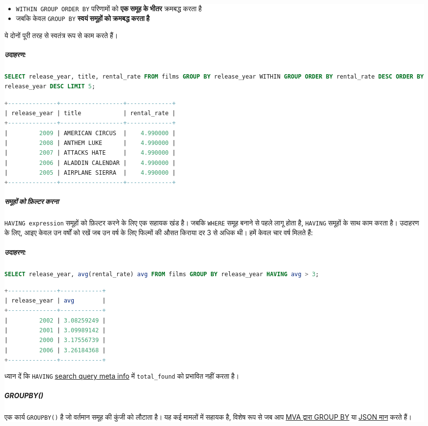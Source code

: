 * `WITHIN GROUP ORDER BY` परिणामों को **एक समूह के भीतर** क्रमबद्ध करता है
* जबकि केवल `GROUP BY` **स्वयं समूहों को क्रमबद्ध करता है**

ये दोनों पूरी तरह से स्वतंत्र रूप से काम करते हैं।



##### उदाहरण:


```sql
SELECT release_year, title, rental_rate FROM films GROUP BY release_year WITHIN GROUP ORDER BY rental_rate DESC ORDER BY release_year DESC LIMIT 5;
```

```sql
+--------------+------------------+-------------+
| release_year | title            | rental_rate |
+--------------+------------------+-------------+
|         2009 | AMERICAN CIRCUS  |    4.990000 |
|         2008 | ANTHEM LUKE      |    4.990000 |
|         2007 | ATTACKS HATE     |    4.990000 |
|         2006 | ALADDIN CALENDAR |    4.990000 |
|         2005 | AIRPLANE SIERRA  |    4.990000 |
+--------------+------------------+-------------+
```



##### समूहों को फ़िल्टर करना
`HAVING expression` समूहों को फ़िल्टर करने के लिए एक सहायक खंड है। जबकि `WHERE` समूह बनाने से पहले लागू होता है, `HAVING` समूहों के साथ काम करता है। उदाहरण के लिए, आइए केवल उन वर्षों को रखें जब उन वर्ष के लिए फिल्मों की औसत किराया दर 3 से अधिक थी। हमें केवल चार वर्ष मिलते हैं:


##### उदाहरण:


```sql
SELECT release_year, avg(rental_rate) avg FROM films GROUP BY release_year HAVING avg > 3;
```

```sql
+--------------+------------+
| release_year | avg        |
+--------------+------------+
|         2002 | 3.08259249 |
|         2001 | 3.09989142 |
|         2000 | 3.17556739 |
|         2006 | 3.26184368 |
+--------------+------------+
```


ध्यान दें कि `HAVING` [search query meta info](../Node_info_and_management/SHOW_META.md#SHOW-META) में `total_found` को प्रभावित नहीं करता है।


##### GROUPBY()
एक कार्य `GROUPBY()` है जो वर्तमान समूह की कुंजी को लौटाता है। यह कई मामलों में सहायक है, विशेष रूप से जब आप [MVA द्वारा GROUP BY](../Searching/Grouping.md#Grouping-by-MVA-%28multi-value-attributes%29) या [JSON मान](../Searching/Grouping.md#Grouping-by-a-JSON-node) करते हैं।
